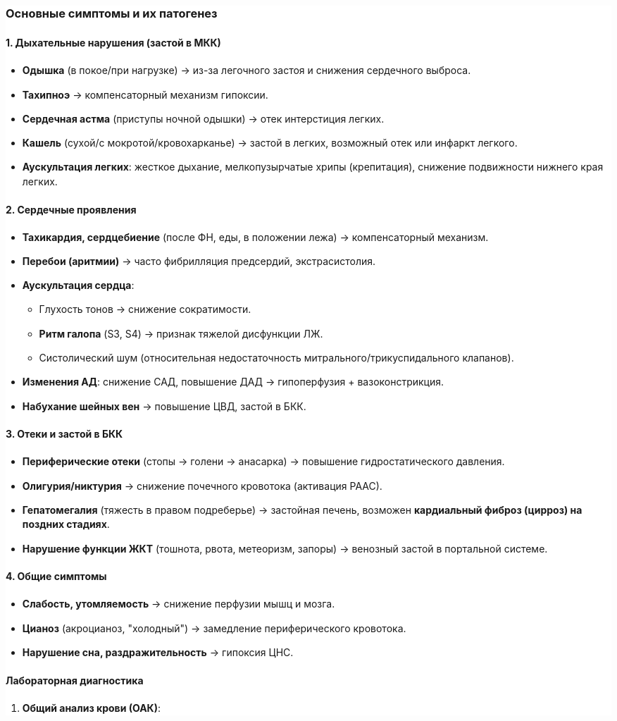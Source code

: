 ### **Основные симптомы и их патогенез**

#### **1. Дыхательные нарушения (застой в МКК)**

- **Одышка** (в покое/при нагрузке) → из-за легочного застоя и снижения сердечного выброса.
    
- **Тахипноэ** → компенсаторный механизм гипоксии.
    
- **Сердечная астма** (приступы ночной одышки) → отек интерстиция легких.
    
- **Кашель** (сухой/с мокротой/кровохарканье) → застой в легких, возможный отек или инфаркт легкого.
    
- **Аускультация легких**: жесткое дыхание, мелкопузырчатые хрипы (крепитация), снижение подвижности нижнего края легких.
    

#### **2. Сердечные проявления**

- **Тахикардия, сердцебиение** (после ФН, еды, в положении лежа) → компенсаторный механизм.
    
- **Перебои (аритмии)** → часто фибрилляция предсердий, экстрасистолия.
    
- **Аускультация сердца**:
    
    - Глухость тонов → снижение сократимости.
        
    - **Ритм галопа** (S3, S4) → признак тяжелой дисфункции ЛЖ.
        
    - Систолический шум (относительная недостаточность митрального/трикуспидального клапанов).
        
- **Изменения АД**: снижение САД, повышение ДАД → гипоперфузия + вазоконстрикция.
    
- **Набухание шейных вен** → повышение ЦВД, застой в БКК.
    

#### **3. Отеки и застой в БКК**

- **Периферические отеки** (стопы → голени → анасарка) → повышение гидростатического давления.
    
- **Олигурия/никтурия** → снижение почечного кровотока (активация РААС).
    
- **Гепатомегалия** (тяжесть в правом подреберье) → застойная печень, возможен **кардиальный фиброз (цирроз) на поздних стадиях**.
    
- **Нарушение функции ЖКТ** (тошнота, рвота, метеоризм, запоры) → венозный застой в портальной системе.
    

#### **4. Общие симптомы**

- **Слабость, утомляемость** → снижение перфузии мышц и мозга.
    
- **Цианоз** (акроцианоз, "холодный") → замедление периферического кровотока.
    
- **Нарушение сна, раздражительность** → гипоксия ЦНС.


#### **Лабораторная диагностика**

1. **Общий анализ крови (ОАК)**:
    